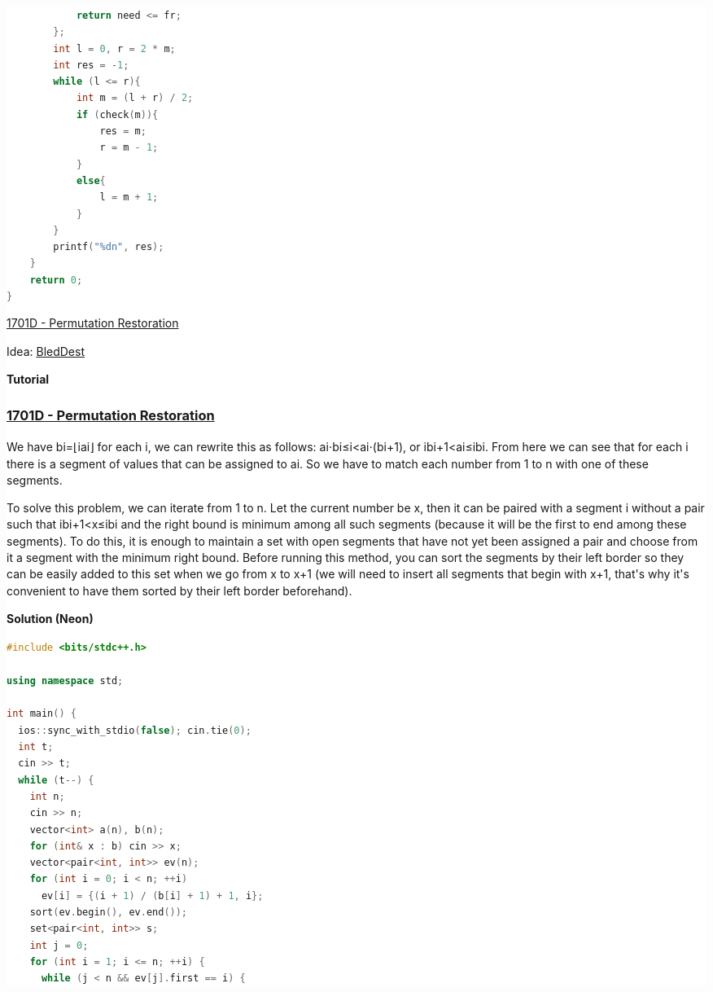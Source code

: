```cpp
			return need <= fr;
		};
		int l = 0, r = 2 * m;
		int res = -1;
		while (l <= r){
			int m = (l + r) / 2;
			if (check(m)){
				res = m;
				r = m - 1;
			}
			else{
				l = m + 1;
			}
		}
		printf("%dn", res);
	}
	return 0;
}
```
[1701D - Permutation Restoration](../problems/D._Permutation_Restoration.md "Educational Codeforces Round 131 (Rated for Div. 2)")

Idea: [BledDest](https://codeforces.com/profile/BledDest "International Grandmaster BledDest")

 **Tutorial**
### [1701D - Permutation Restoration](../problems/D._Permutation_Restoration.md "Educational Codeforces Round 131 (Rated for Div. 2)")

We have bi=⌊iai⌋ for each i, we can rewrite this as follows: ai⋅bi≤i<ai⋅(bi+1), or ibi+1<ai≤ibi. From here we can see that for each i there is a segment of values that can be assigned to ai. So we have to match each number from 1 to n with one of these segments.

To solve this problem, we can iterate from 1 to n. Let the current number be x, then it can be paired with a segment i without a pair such that ibi+1<x≤ibi and the right bound is minimum among all such segments (because it will be the first to end among these segments). To do this, it is enough to maintain a set with open segments that have not yet been assigned a pair and choose from it a segment with the minimum right bound. Before running this method, you can sort the segments by their left border so they can be easily added to this set when we go from x to x+1 (we will need to insert all segments that begin with x+1, that's why it's convenient to have them sorted by their left border beforehand).

 **Solution (Neon)**
```cpp
#include <bits/stdc++.h>

using namespace std;

int main() {
  ios::sync_with_stdio(false); cin.tie(0);
  int t;
  cin >> t;
  while (t--) {
    int n;
    cin >> n;
    vector<int> a(n), b(n);
    for (int& x : b) cin >> x;
    vector<pair<int, int>> ev(n);
    for (int i = 0; i < n; ++i)
      ev[i] = {(i + 1) / (b[i] + 1) + 1, i};
    sort(ev.begin(), ev.end());
    set<pair<int, int>> s;
    int j = 0;
    for (int i = 1; i <= n; ++i) {
      while (j < n && ev[j].first == i) {
```